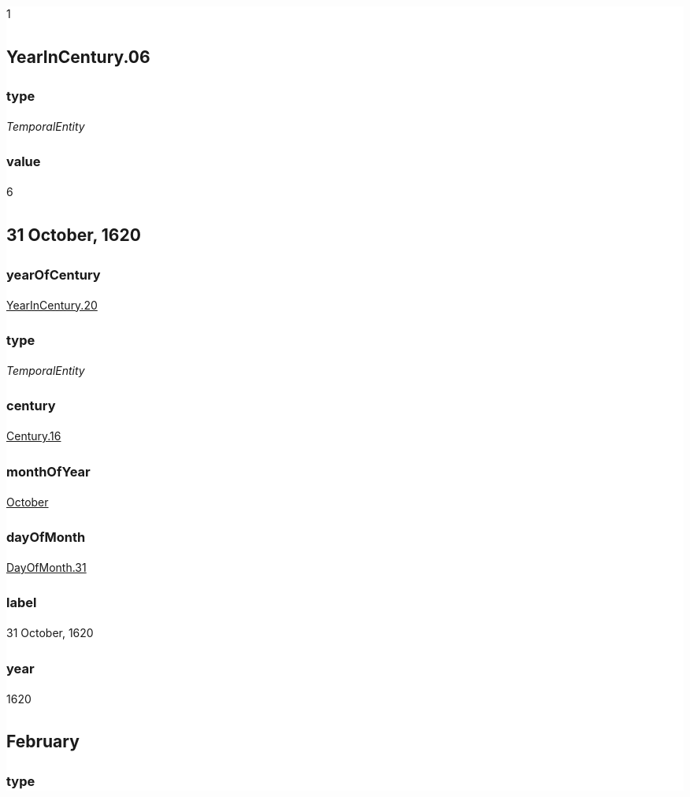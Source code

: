 
1

## YearInCentury.06

### type


*TemporalEntity*

### value


6

## 31 October, 1620

### yearOfCentury


[YearInCentury.20](#YearInCentury.20)

### type


*TemporalEntity*

### century


[Century.16](#Century.16)

### monthOfYear


[October](#October)

### dayOfMonth


[DayOfMonth.31](#DayOfMonth.31)

### label


31 October, 1620

### year


1620

## February

### type
